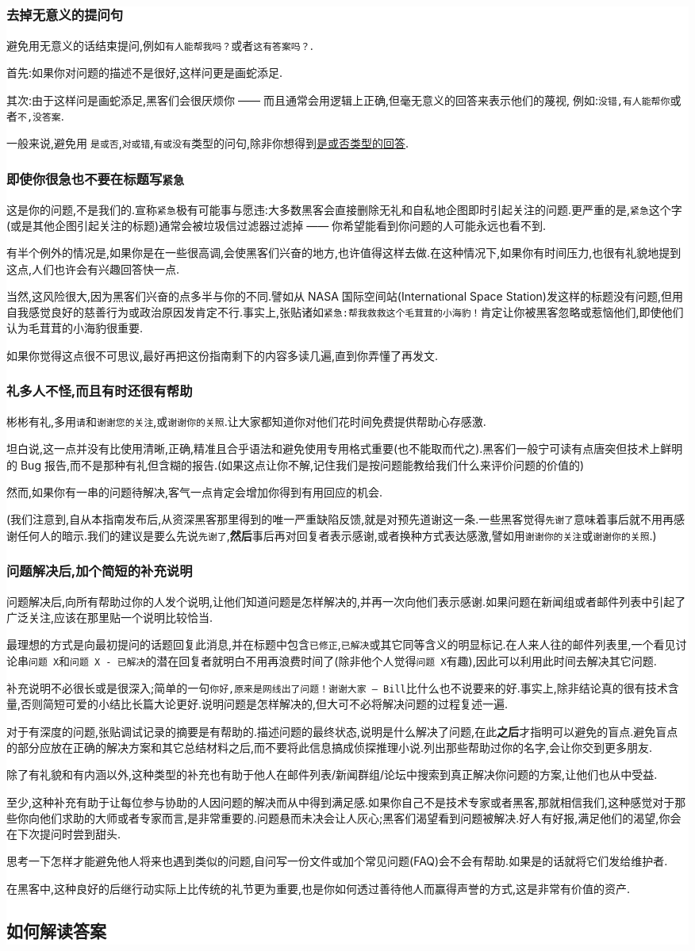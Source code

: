 ### 去掉无意义的提问句

避免用无意义的话结束提问,例如`有人能帮我吗？`或者`这有答案吗？`.

首先:如果你对问题的描述不是很好,这样问更是画蛇添足.

其次:由于这样问是画蛇添足,黑客们会很厌烦你 —— 而且通常会用逻辑上正确,但毫无意义的回答来表示他们的蔑视, 例如:`没错,有人能帮你`或者`不,没答案`.

一般来说,避免用 `是或否`,`对或错`,`有或没有`类型的问句,除非你想得到[是或否类型的回答](//strcat.de/questions-with-yes-or-no-answers.html).

### 即使你很急也不要在标题写`紧急`

这是你的问题,不是我们的.宣称`紧急`极有可能事与愿违:大多数黑客会直接删除无礼和自私地企图即时引起关注的问题.更严重的是,`紧急`这个字(或是其他企图引起关注的标题)通常会被垃圾信过滤器过滤掉 —— 你希望能看到你问题的人可能永远也看不到.

有半个例外的情况是,如果你是在一些很高调,会使黑客们兴奋的地方,也许值得这样去做.在这种情况下,如果你有时间压力,也很有礼貌地提到这点,人们也许会有兴趣回答快一点.

当然,这风险很大,因为黑客们兴奋的点多半与你的不同.譬如从 NASA 国际空间站(International Space Station)发这样的标题没有问题,但用自我感觉良好的慈善行为或政治原因发肯定不行.事实上,张贴诸如`紧急:帮我救救这个毛茸茸的小海豹！`肯定让你被黑客忽略或惹恼他们,即使他们认为毛茸茸的小海豹很重要.

如果你觉得这点很不可思议,最好再把这份指南剩下的内容多读几遍,直到你弄懂了再发文.

### 礼多人不怪,而且有时还很有帮助

彬彬有礼,多用`请`和`谢谢您的关注`,或`谢谢你的关照`.让大家都知道你对他们花时间免费提供帮助心存感激.

坦白说,这一点并没有比使用清晰,正确,精准且合乎语法和避免使用专用格式重要(也不能取而代之).黑客们一般宁可读有点唐突但技术上鲜明的 Bug 报告,而不是那种有礼但含糊的报告.(如果这点让你不解,记住我们是按问题能教给我们什么来评价问题的价值的)

然而,如果你有一串的问题待解决,客气一点肯定会增加你得到有用回应的机会.

(我们注意到,自从本指南发布后,从资深黑客那里得到的唯一严重缺陷反馈,就是对预先道谢这一条.一些黑客觉得`先谢了`意味着事后就不用再感谢任何人的暗示.我们的建议是要么先说`先谢了`,**然后**事后再对回复者表示感谢,或者换种方式表达感激,譬如用`谢谢你的关注`或`谢谢你的关照`.)

### 问题解决后,加个简短的补充说明

问题解决后,向所有帮助过你的人发个说明,让他们知道问题是怎样解决的,并再一次向他们表示感谢.如果问题在新闻组或者邮件列表中引起了广泛关注,应该在那里贴一个说明比较恰当.

最理想的方式是向最初提问的话题回复此消息,并在标题中包含`已修正`,`已解决`或其它同等含义的明显标记.在人来人往的邮件列表里,一个看见讨论串`问题 X`和`问题 X - 已解决`的潜在回复者就明白不用再浪费时间了(除非他个人觉得`问题 X`有趣),因此可以利用此时间去解决其它问题.

补充说明不必很长或是很深入;简单的一句`你好,原来是网线出了问题！谢谢大家 – Bill`比什么也不说要来的好.事实上,除非结论真的很有技术含量,否则简短可爱的小结比长篇大论更好.说明问题是怎样解决的,但大可不必将解决问题的过程复述一遍.

对于有深度的问题,张贴调试记录的摘要是有帮助的.描述问题的最终状态,说明是什么解决了问题,在此**之后**才指明可以避免的盲点.避免盲点的部分应放在正确的解决方案和其它总结材料之后,而不要将此信息搞成侦探推理小说.列出那些帮助过你的名字,会让你交到更多朋友.

除了有礼貌和有内涵以外,这种类型的补充也有助于他人在邮件列表/新闻群组/论坛中搜索到真正解决你问题的方案,让他们也从中受益.

至少,这种补充有助于让每位参与协助的人因问题的解决而从中得到满足感.如果你自己不是技术专家或者黑客,那就相信我们,这种感觉对于那些你向他们求助的大师或者专家而言,是非常重要的.问题悬而未决会让人灰心;黑客们渴望看到问题被解决.好人有好报,满足他们的渴望,你会在下次提问时尝到甜头.

思考一下怎样才能避免他人将来也遇到类似的问题,自问写一份文件或加个常见问题(FAQ)会不会有帮助.如果是的话就将它们发给维护者.

在黑客中,这种良好的后继行动实际上比传统的礼节更为重要,也是你如何透过善待他人而赢得声誉的方式,这是非常有价值的资产.

## 如何解读答案

